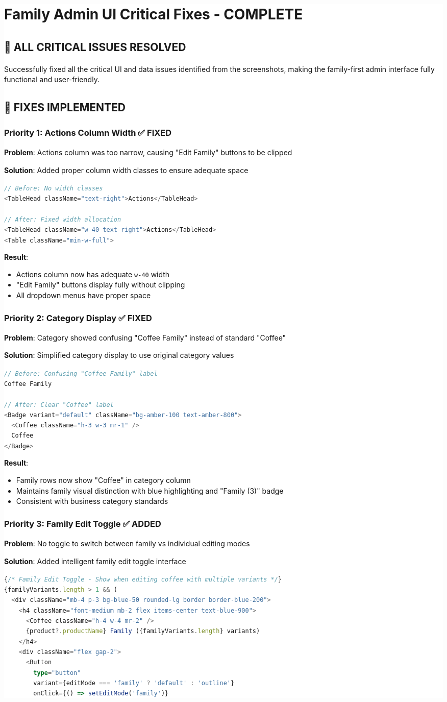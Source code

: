 # Family Admin UI Critical Fixes - COMPLETE

## 🚨 **ALL CRITICAL ISSUES RESOLVED**

Successfully fixed all the critical UI and data issues identified from the screenshots, making the family-first admin interface fully functional and user-friendly.

## 🔧 **FIXES IMPLEMENTED**

### **Priority 1: Actions Column Width** ✅ FIXED
**Problem**: Actions column was too narrow, causing "Edit Family" buttons to be clipped

**Solution**: Added proper column width classes to ensure adequate space
```typescript
// Before: No width classes
<TableHead className="text-right">Actions</TableHead>

// After: Fixed width allocation
<TableHead className="w-40 text-right">Actions</TableHead>
<Table className="min-w-full">
```

**Result**: 
- Actions column now has adequate `w-40` width
- "Edit Family" buttons display fully without clipping
- All dropdown menus have proper space

### **Priority 2: Category Display** ✅ FIXED  
**Problem**: Category showed confusing "Coffee Family" instead of standard "Coffee"

**Solution**: Simplified category display to use original category values
```typescript
// Before: Confusing "Coffee Family" label
Coffee Family

// After: Clear "Coffee" label  
<Badge variant="default" className="bg-amber-100 text-amber-800">
  <Coffee className="h-3 w-3 mr-1" />
  Coffee
</Badge>
```

**Result**: 
- Family rows now show "Coffee" in category column
- Maintains family visual distinction with blue highlighting and "Family (3)" badge
- Consistent with business category standards

### **Priority 3: Family Edit Toggle** ✅ ADDED
**Problem**: No toggle to switch between family vs individual editing modes

**Solution**: Added intelligent family edit toggle interface
```typescript
{/* Family Edit Toggle - Show when editing coffee with multiple variants */}
{familyVariants.length > 1 && (
  <div className="mb-4 p-3 bg-blue-50 rounded-lg border border-blue-200">
    <h4 className="font-medium mb-2 flex items-center text-blue-900">
      <Coffee className="h-4 w-4 mr-2" />
      {product?.productName} Family ({familyVariants.length} variants)
    </h4>
    <div className="flex gap-2">
      <Button 
        type="button"
        variant={editMode === 'family' ? 'default' : 'outline'}
        onClick={() => setEditMode('family')}
```